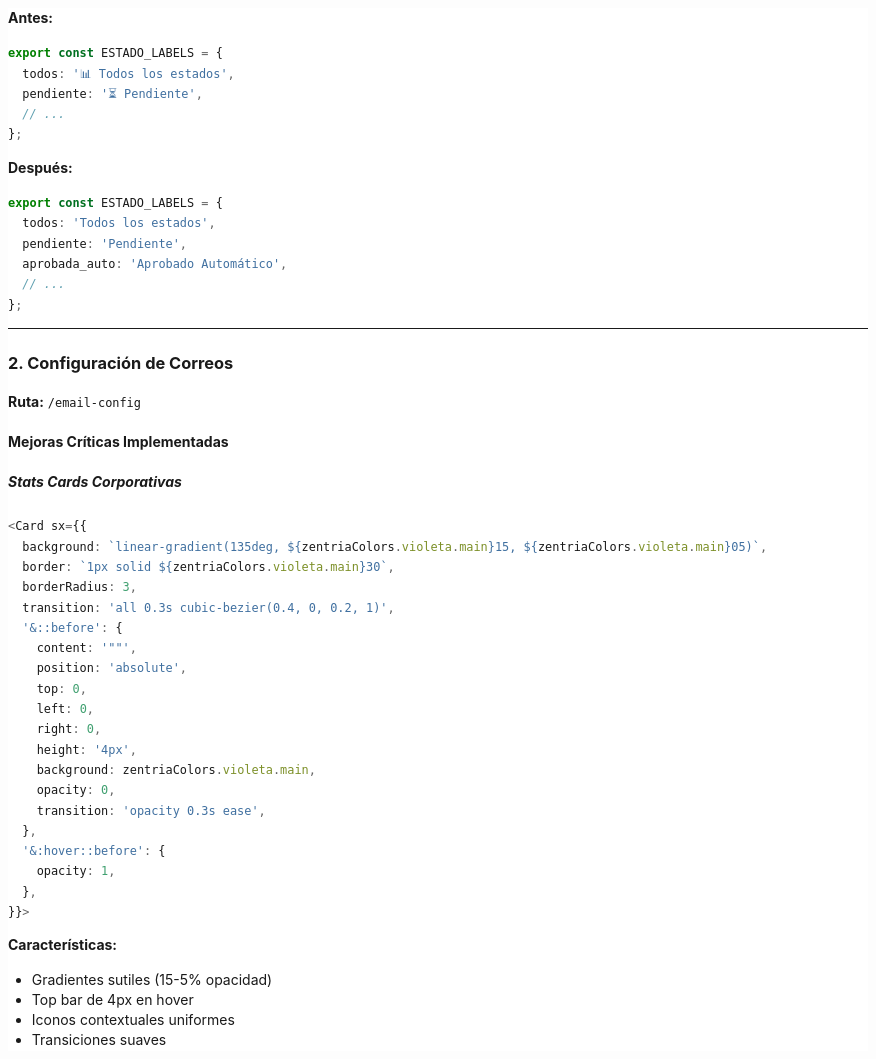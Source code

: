 **Antes:**
```typescript
export const ESTADO_LABELS = {
  todos: '📊 Todos los estados',
  pendiente: '⏳ Pendiente',
  // ...
};
```

**Después:**
```typescript
export const ESTADO_LABELS = {
  todos: 'Todos los estados',
  pendiente: 'Pendiente',
  aprobada_auto: 'Aprobado Automático',
  // ...
};
```

---

### 2. Configuración de Correos

**Ruta:** `/email-config`

#### Mejoras Críticas Implementadas

##### Stats Cards Corporativas

```typescript
<Card sx={{
  background: `linear-gradient(135deg, ${zentriaColors.violeta.main}15, ${zentriaColors.violeta.main}05)`,
  border: `1px solid ${zentriaColors.violeta.main}30`,
  borderRadius: 3,
  transition: 'all 0.3s cubic-bezier(0.4, 0, 0.2, 1)',
  '&::before': {
    content: '""',
    position: 'absolute',
    top: 0,
    left: 0,
    right: 0,
    height: '4px',
    background: zentriaColors.violeta.main,
    opacity: 0,
    transition: 'opacity 0.3s ease',
  },
  '&:hover::before': {
    opacity: 1,
  },
}}>
```

**Características:**
- Gradientes sutiles (15-5% opacidad)
- Top bar de 4px en hover
- Iconos contextuales uniformes
- Transiciones suaves
